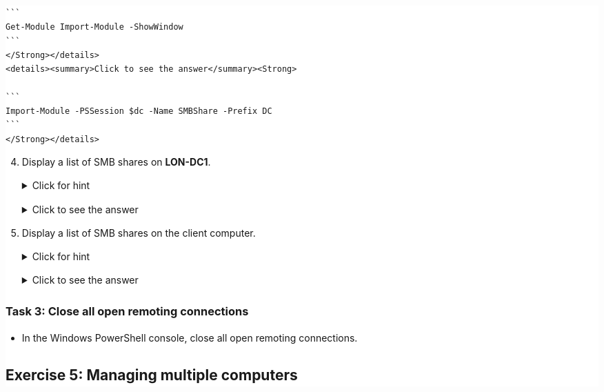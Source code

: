     ``` 
    Get-Module Import-Module -ShowWindow
    ```
    </Strong></details> 
    <details><summary>Click to see the answer</summary><Strong> 
    
    ```
    Import-Module -PSSession $dc -Name SMBShare -Prefix DC
    ```
    </Strong></details> 
4. Display a list of SMB shares on **LON-DC1**.
    <details><summary>Click for hint</summary><Strong> 

    ``` 
    # The Prefix DC is added to the front of the noun
    # Remember to use this prefix when running the remotely imported module
    ```
    </Strong></details> 
    <details><summary>Click to see the answer</summary><Strong> 
    
    ```
    Get-DCSMBShare
    ```
    </Strong></details> 
5. Display a list of SMB shares on the client computer.
    <details><summary>Click for hint</summary><Strong> 

    ``` 
    # The local command is still available without the prefix
    # Running the normal SMBShare cammands will autoload the module locally
    ```
    </Strong></details> 
    <details><summary>Click to see the answer</summary><Strong> 
    
    ```
    Get-SMBShare
    ```
    </Strong></details> 

### Task 3: Close all open remoting connections

- In the Windows PowerShell console, close all open remoting connections.

## Exercise 5: Managing multiple computers
